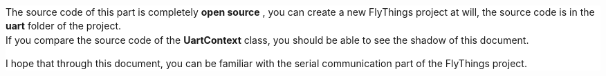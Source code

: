The source code of this part is completely **open source** , you can create a new FlyThings project at will, the source code is in the **uart** folder of the project.  
If you compare the source code of the **UartContext** class, you should be able to see the shadow of this document.

I hope that through this document, you can be familiar with the serial communication part of the FlyThings project.
